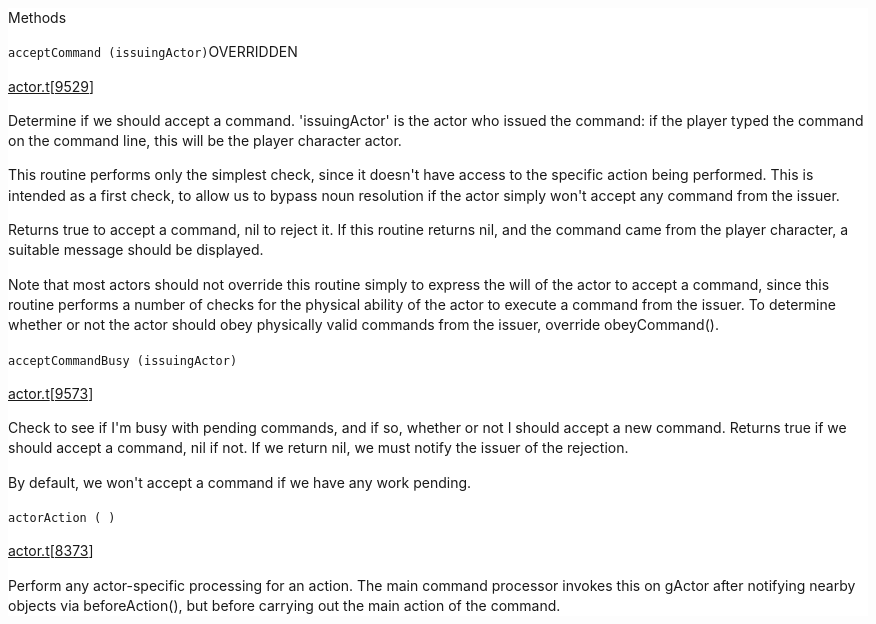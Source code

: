 <span class="hdln">Methods</span>  

</div>

<span id="acceptCommand"></span>

`acceptCommand (issuingActor)`<span class="rem">OVERRIDDEN</span>

[actor.t](../file/actor.t.html)\[[9529](../source/actor.t.html#9529)\]

<div class="desc">

Determine if we should accept a command. 'issuingActor' is the actor who
issued the command: if the player typed the command on the command line,
this will be the player character actor.

This routine performs only the simplest check, since it doesn't have
access to the specific action being performed. This is intended as a
first check, to allow us to bypass noun resolution if the actor simply
won't accept any command from the issuer.

Returns true to accept a command, nil to reject it. If this routine
returns nil, and the command came from the player character, a suitable
message should be displayed.

Note that most actors should not override this routine simply to express
the will of the actor to accept a command, since this routine performs a
number of checks for the physical ability of the actor to execute a
command from the issuer. To determine whether or not the actor should
obey physically valid commands from the issuer, override obeyCommand().

</div>

<span id="acceptCommandBusy"></span>

`acceptCommandBusy (issuingActor)`

[actor.t](../file/actor.t.html)\[[9573](../source/actor.t.html#9573)\]

<div class="desc">

Check to see if I'm busy with pending commands, and if so, whether or
not I should accept a new command. Returns true if we should accept a
command, nil if not. If we return nil, we must notify the issuer of the
rejection.

By default, we won't accept a command if we have any work pending.

</div>

<span id="actorAction"></span>

`actorAction ( )`

[actor.t](../file/actor.t.html)\[[8373](../source/actor.t.html#8373)\]

<div class="desc">

Perform any actor-specific processing for an action. The main command
processor invokes this on gActor after notifying nearby objects via
beforeAction(), but before carrying out the main action of the command.
